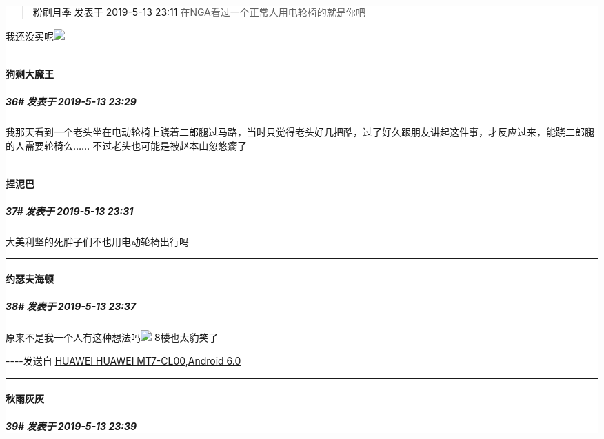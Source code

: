 

<blockquote><a href="httphttps://bbs.saraba1st.com/2b/forum.php?mod=redirect&amp;goto=findpost&amp;pid=43681702&amp;ptid=1831280" target="_blank">粉刷月季 发表于 2019-5-13 23:11</a>
在NGA看过一个正常人用电轮椅的就是你吧</blockquote>
我还没买呢<img src="https://static.saraba1st.com/image/smiley/face2017/003.png" referrerpolicy="no-referrer">







*****

####  狗剩大魔王  
##### 36#       发表于 2019-5-13 23:29




我那天看到一个老头坐在电动轮椅上跷着二郎腿过马路，当时只觉得老头好几把酷，过了好久跟朋友讲起这件事，才反应过来，能跷二郎腿的人需要轮椅么……
不过老头也可能是被赵本山忽悠瘸了







*****

####  捏泥巴  
##### 37#       发表于 2019-5-13 23:31




大美利坚的死胖子们不也用电动轮椅出行吗







*****

####  约瑟夫海顿  
##### 38#       发表于 2019-5-13 23:37




原来不是我一个人有这种想法吗<img src="https://static.saraba1st.com/image/smiley/face2017/065.png" referrerpolicy="no-referrer">
8楼也太豹笑了


----发送自 [HUAWEI HUAWEI MT7-CL00,Android 6.0](http://stage1.5j4m.com/?1.33)







*****

####  秋雨灰灰  
##### 39#       发表于 2019-5-13 23:39
